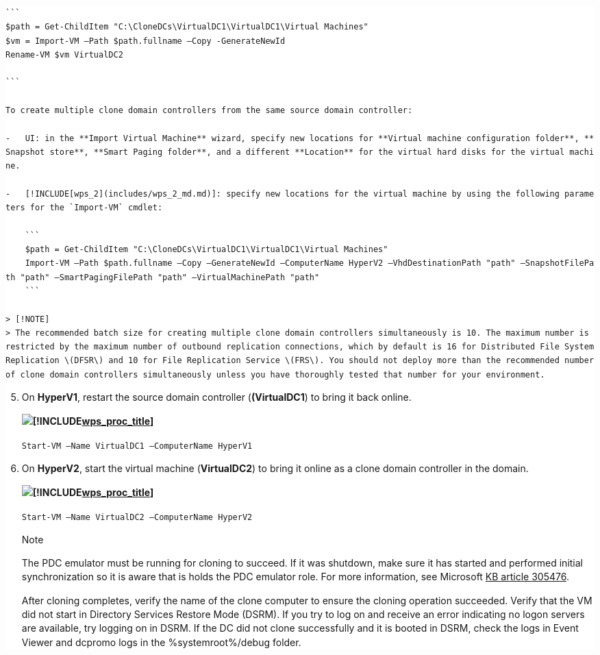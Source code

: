    ```
    $path = Get-ChildItem "C:\CloneDCs\VirtualDC1\VirtualDC1\Virtual Machines"
    $vm = Import-VM –Path $path.fullname –Copy -GenerateNewId
    Rename-VM $vm VirtualDC2

    ```

    To create multiple clone domain controllers from the same source domain controller:

    -   UI: in the **Import Virtual Machine** wizard, specify new locations for **Virtual machine configuration folder**, **Snapshot store**, **Smart Paging folder**, and a different **Location** for the virtual hard disks for the virtual machine.

    -   [!INCLUDE[wps_2](includes/wps_2_md.md)]: specify new locations for the virtual machine by using the following parameters for the `Import-VM` cmdlet:

        ```
        $path = Get-ChildItem "C:\CloneDCs\VirtualDC1\VirtualDC1\Virtual Machines" 
        Import-VM –Path $path.fullname –Copy –GenerateNewId –ComputerName HyperV2 –VhdDestinationPath "path" –SnapshotFilePath "path" –SmartPagingFilePath "path" –VirtualMachinePath "path"
        ```

    > [!NOTE]
    > The recommended batch size for creating multiple clone domain controllers simultaneously is 10. The maximum number is restricted by the maximum number of outbound replication connections, which by default is 16 for Distributed File System Replication \(DFSR\) and 10 for File Replication Service \(FRS\). You should not deploy more than the recommended number of clone domain controllers simultaneously unless you have thoroughly tested that number for your environment.

5.  On **HyperV1**, restart the source domain controller \(**\(VirtualDC1**\) to bring it back online.

    ![](media/PowerShellLogoSmall.gif)**[!INCLUDE[wps_proc_title](includes/wps_proc_title_md.md)]**

    ```
    Start-VM –Name VirtualDC1 –ComputerName HyperV1
    ```

6.  On **HyperV2**, start the virtual machine \(**VirtualDC2**\) to bring it online as a clone domain controller in the domain.

    ![](media/PowerShellLogoSmall.gif)**[!INCLUDE[wps_proc_title](includes/wps_proc_title_md.md)]**

    ```
    Start-VM –Name VirtualDC2 –ComputerName HyperV2
    ```

    > [!NOTE]
    > The PDC emulator must be running for cloning to succeed. If it was shutdown, make sure it has started and performed initial synchronization so it is aware that is holds the PDC emulator role. For more information, see Microsoft [KB article 305476](http://support.microsoft.com/kb/305476).

    After cloning completes, verify the name of the clone computer to ensure the cloning operation succeeded. Verify that the VM did not start in Directory Services Restore Mode \(DSRM\). If you try to log on and receive an error indicating no logon servers are available, try logging on in DSRM. If the DC did not clone successfully and it is booted in DSRM, check the logs in Event Viewer and dcpromo logs in the %systemroot%\/debug folder.
